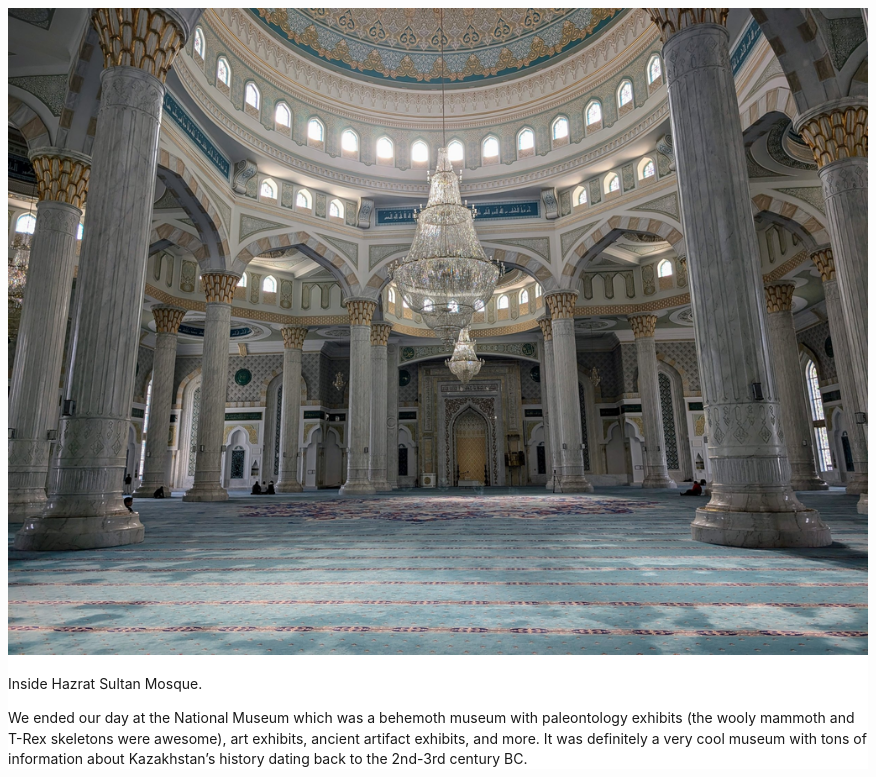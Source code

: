 ![](assets/img/the-5th-world-nomad-games-astana-kazakhstan/PXL_20240908_092544685.jpg)

<figcaption>

Inside Hazrat Sultan Mosque.

</figcaption>

We ended our day at the National Museum which was a behemoth museum with paleontology exhibits (the wooly mammoth and T-Rex skeletons were awesome), art exhibits, ancient artifact exhibits, and more. It was definitely a very cool museum with tons of information about Kazakhstan’s history dating back to the 2nd-3rd century BC.
